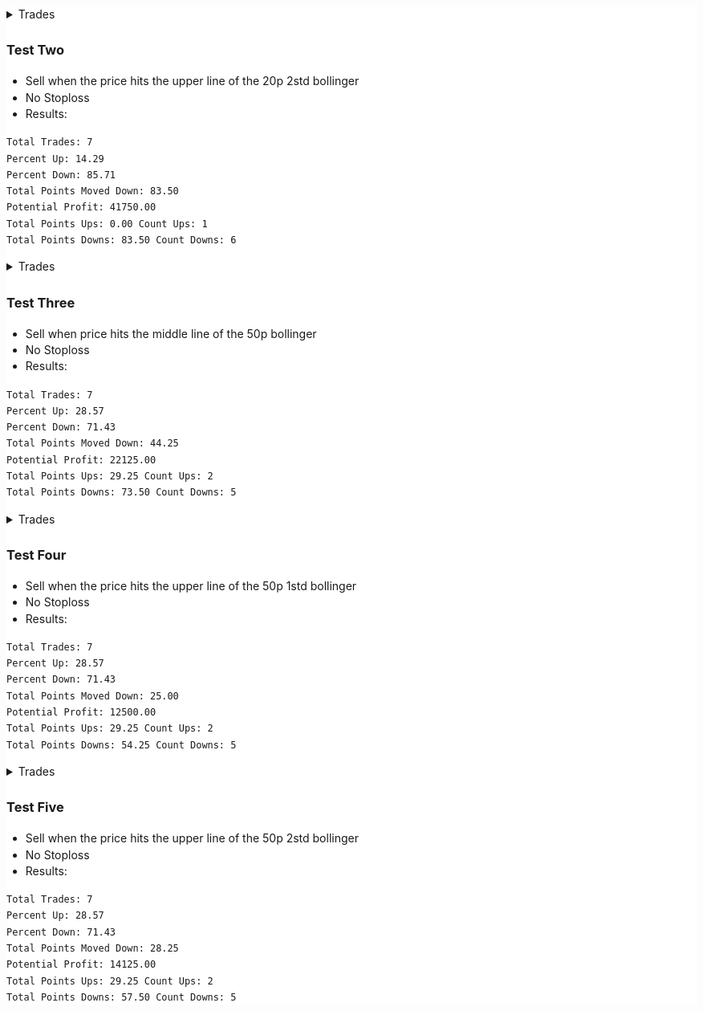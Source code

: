 <details><summary>Trades</summary></details>

### Test Two
* Sell when the price hits the upper line of the 20p 2std bollinger
* No Stoploss
* Results:
```
Total Trades: 7
Percent Up: 14.29
Percent Down: 85.71
Total Points Moved Down: 83.50
Potential Profit: 41750.00
Total Points Ups: 0.00 Count Ups: 1
Total Points Downs: 83.50 Count Downs: 6
```

<details><summary>Trades</summary></details>

### Test Three
* Sell when price hits the middle line of the 50p bollinger
* No Stoploss
* Results:
```
Total Trades: 7
Percent Up: 28.57
Percent Down: 71.43
Total Points Moved Down: 44.25
Potential Profit: 22125.00
Total Points Ups: 29.25 Count Ups: 2
Total Points Downs: 73.50 Count Downs: 5
```

<details><summary>Trades</summary></details>

### Test Four
* Sell when the price hits the upper line of the 50p 1std bollinger
* No Stoploss
* Results:
```
Total Trades: 7
Percent Up: 28.57
Percent Down: 71.43
Total Points Moved Down: 25.00
Potential Profit: 12500.00
Total Points Ups: 29.25 Count Ups: 2
Total Points Downs: 54.25 Count Downs: 5
```

<details><summary>Trades</summary></details>

### Test Five
* Sell when the price hits the upper line of the 50p 2std bollinger
* No Stoploss
* Results:
```
Total Trades: 7
Percent Up: 28.57
Percent Down: 71.43
Total Points Moved Down: 28.25
Potential Profit: 14125.00
Total Points Ups: 29.25 Count Ups: 2
Total Points Downs: 57.50 Count Downs: 5
```
